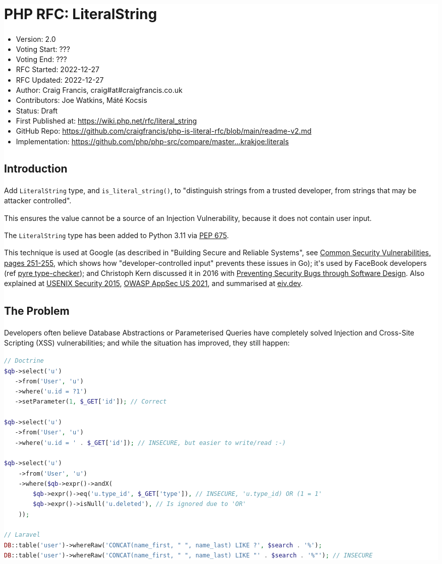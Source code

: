 # PHP RFC: LiteralString

* Version: 2.0
* Voting Start: ???
* Voting End: ???
* RFC Started: 2022-12-27
* RFC Updated: 2022-12-27
* Author: Craig Francis, craig#at#craigfrancis.co.uk
* Contributors: Joe Watkins, Máté Kocsis
* Status: Draft
* First Published at: https://wiki.php.net/rfc/literal_string
* GitHub Repo: https://github.com/craigfrancis/php-is-literal-rfc/blob/main/readme-v2.md
* Implementation: https://github.com/php/php-src/compare/master...krakjoe:literals

## Introduction

Add `LiteralString` type, and `is_literal_string()`, to "distinguish strings from a trusted developer, from strings that may be attacker controlled".

This ensures the value cannot be a source of an Injection Vulnerability, because it does not contain user input.

The `LiteralString` type has been added to Python 3.11 via [PEP 675](https://peps.python.org/pep-0675/).

This technique is used at Google (as described in "Building Secure and Reliable Systems", see [Common Security Vulnerabilities, pages 251-255](https://static.googleusercontent.com/media/sre.google/en//static/pdf/building_secure_and_reliable_systems.pdf#page=287), which shows how "developer-controlled input" prevents these issues in Go); it's used by FaceBook developers (ref [pyre type-checker](https://eiv.dev/python-pyre/)); and Christoph Kern discussed it in 2016 with [Preventing Security Bugs through Software Design](https://www.youtube.com/watch?v=ccfEu-Jj0as). Also explained at [USENIX Security 2015](https://www.usenix.org/conference/usenixsecurity15/symposium-program/presentation/kern), [OWASP AppSec US 2021](https://www.youtube.com/watch?v=06_suQAAfBc), and summarised at [eiv.dev](https://eiv.dev/).

## The Problem

Developers often believe Database Abstractions or Parameterised Queries have completely solved Injection and Cross-Site Scripting (XSS) vulnerabilities; and while the situation has improved, they still happen:

```php
// Doctrine
$qb->select('u')
   ->from('User', 'u')
   ->where('u.id = ?1')
   ->setParameter(1, $_GET['id']); // Correct

$qb->select('u')
   ->from('User', 'u')
   ->where('u.id = ' . $_GET['id']); // INSECURE, but easier to write/read :-)

$qb->select('u')
    ->from('User', 'u')
    ->where($qb->expr()->andX(
        $qb->expr()->eq('u.type_id', $_GET['type']), // INSECURE, 'u.type_id) OR (1 = 1'
        $qb->expr()->isNull('u.deleted'), // Is ignored due to 'OR'
    ));

// Laravel
DB::table('user')->whereRaw('CONCAT(name_first, " ", name_last) LIKE ?', $search . '%');
DB::table('user')->whereRaw('CONCAT(name_first, " ", name_last) LIKE "' . $search . '%"'); // INSECURE
```
